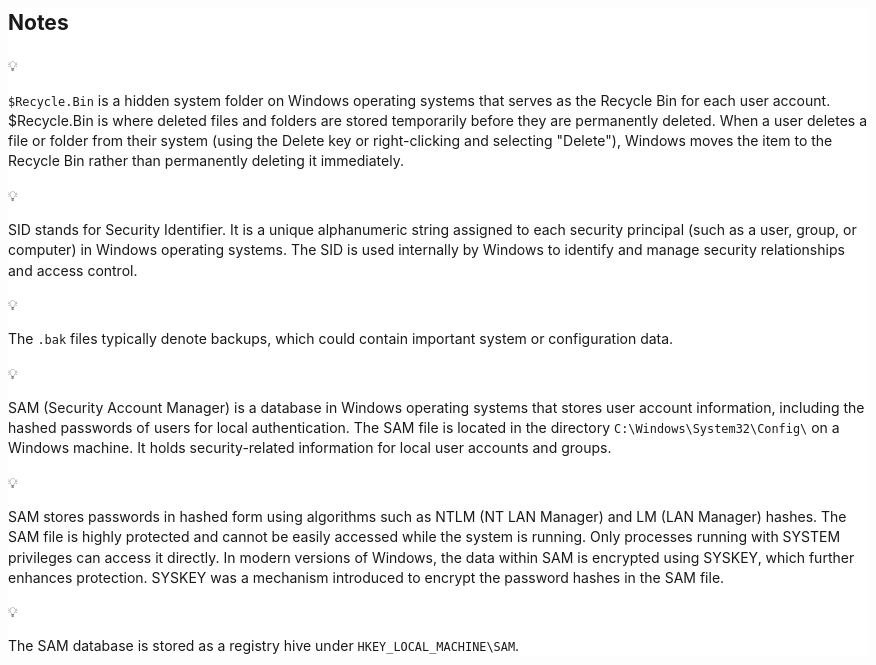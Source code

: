 </aside>

## Notes

<aside>
💡

`$Recycle.Bin` is a hidden system folder on Windows operating systems that serves as the Recycle Bin for each user account. $Recycle.Bin is where deleted files and folders are stored temporarily before they are permanently deleted. When a user deletes a file or folder from their system (using the Delete key or right-clicking and selecting "Delete"), Windows moves the item to the Recycle Bin rather than permanently deleting it immediately.

</aside>

<aside>
💡

SID stands for Security Identifier. It is a unique alphanumeric string assigned to each security principal (such as a user, group, or computer) in Windows operating systems. The SID is used internally by Windows to identify and manage security relationships and access control. 

</aside>

<aside>
💡

The `.bak` files typically denote backups, which could contain important system or configuration data.

</aside>

<aside>
💡

SAM (Security Account Manager) is a database in Windows operating systems that stores user account information, including the hashed passwords of users for local authentication. The SAM file is located in the directory `C:\Windows\System32\Config\` on a Windows machine. It holds security-related information for local user accounts and groups.

</aside>

<aside>
💡

SAM stores passwords in hashed form using algorithms such as NTLM (NT LAN Manager) and LM (LAN Manager) hashes. The SAM file is highly protected and cannot be easily accessed while the system is running. Only processes running with SYSTEM privileges can access it directly.  In modern versions of Windows, the data within SAM is encrypted using SYSKEY, which further enhances protection. SYSKEY was a mechanism introduced to encrypt the password hashes in the SAM file.

</aside>

<aside>
💡

The SAM database is stored as a registry hive under `HKEY_LOCAL_MACHINE\SAM`.

</aside>
